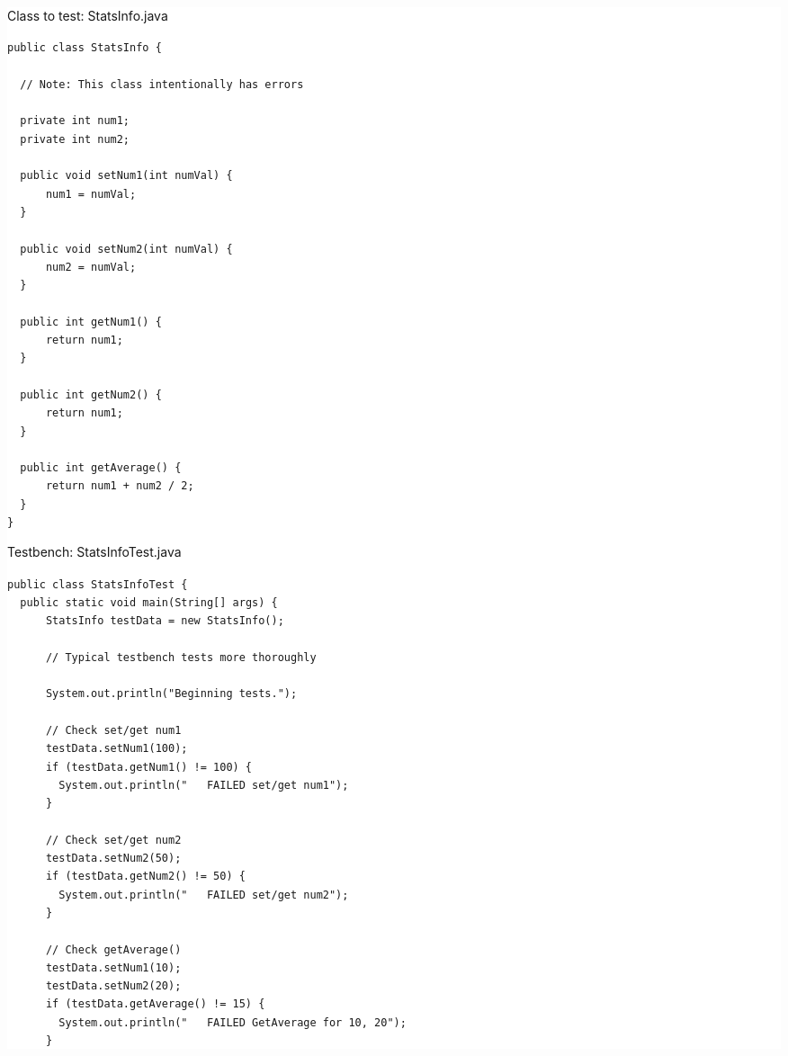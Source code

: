 Class to test: StatsInfo.java

    public class StatsInfo {

      // Note: This class intentionally has errors

      private int num1;
      private int num2;

      public void setNum1(int numVal) {
          num1 = numVal;
      }

      public void setNum2(int numVal) {
          num2 = numVal;
      }

      public int getNum1() {
          return num1;
      }

      public int getNum2() {
          return num1;
      }

      public int getAverage() {
          return num1 + num2 / 2;
      }
    }

Testbench: StatsInfoTest.java

    public class StatsInfoTest {
      public static void main(String[] args) {
          StatsInfo testData = new StatsInfo();

          // Typical testbench tests more thoroughly

          System.out.println("Beginning tests.");

          // Check set/get num1
          testData.setNum1(100);
          if (testData.getNum1() != 100) {
            System.out.println("   FAILED set/get num1");
          }

          // Check set/get num2
          testData.setNum2(50);
          if (testData.getNum2() != 50) {
            System.out.println("   FAILED set/get num2");
          }

          // Check getAverage()
          testData.setNum1(10);
          testData.setNum2(20);
          if (testData.getAverage() != 15) {
            System.out.println("   FAILED GetAverage for 10, 20");
          }
